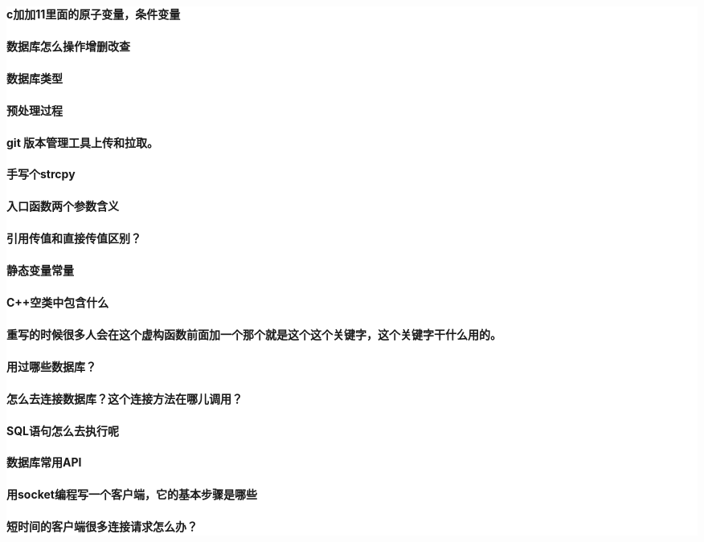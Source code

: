 

#### c加加11里面的原子变量，条件变量



#### 数据库怎么操作增删改查



#### 数据库类型



#### 预处理过程



#### git 版本管理工具上传和拉取。



#### 手写个strcpy



#### 入口函数两个参数含义



#### 引用传值和直接传值区别？



#### 静态变量常量



#### C++空类中包含什么



#### 重写的时候很多人会在这个虚构函数前面加一个那个就是这个这个关键字，这个关键字干什么用的。



#### 用过哪些数据库？



#### 怎么去连接数据库？这个连接方法在哪儿调用？



#### SQL语句怎么去执行呢



#### 数据库常用API



#### 用socket编程写一个客户端，它的基本步骤是哪些



#### 短时间的客户端很多连接请求怎么办？
